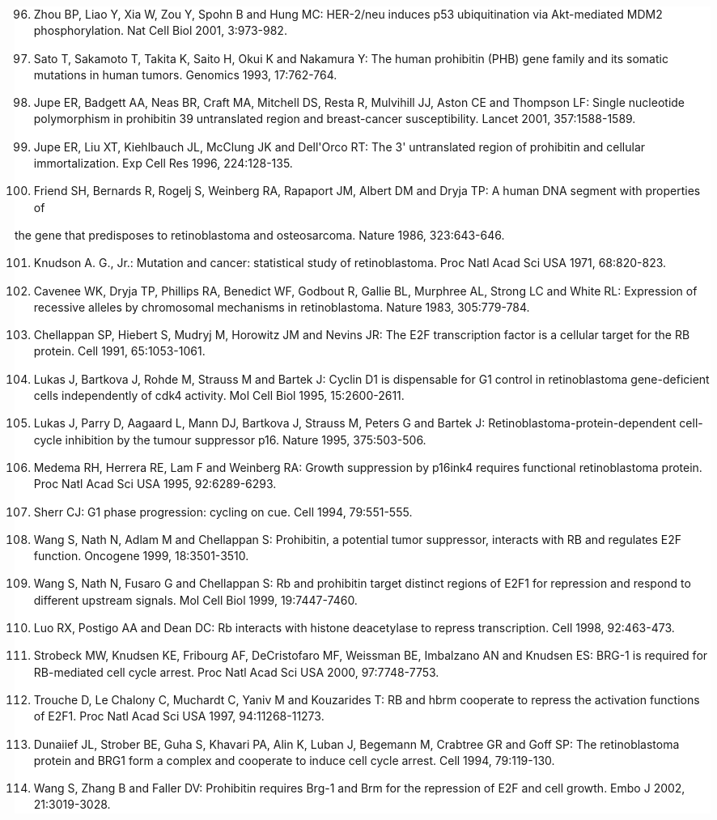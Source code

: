 96. Zhou BP, Liao Y, Xia W, Zou Y, Spohn B and Hung MC: HER-2/neu induces p53 ubiquitination via Akt-mediated MDM2 phosphorylation. Nat Cell Biol 2001, 3:973-982.

97. Sato T, Sakamoto T, Takita K, Saito H, Okui K and Nakamura Y: The human prohibitin (PHB) gene family and its somatic mutations in human tumors. Genomics 1993, 17:762-764.

98. Jupe ER, Badgett AA, Neas BR, Craft MA, Mitchell DS, Resta R, Mulvihill JJ, Aston CE and Thompson LF: Single nucleotide polymorphism in prohibitin 39 untranslated region and breast-cancer susceptibility. Lancet 2001, 357:1588-1589.

99. Jupe ER, Liu XT, Kiehlbauch JL, McClung JK and Dell'Orco RT: The 3' untranslated region of prohibitin and cellular immortalization. Exp Cell Res 1996, 224:128-135.

100. Friend SH, Bernards R, Rogelj S, Weinberg RA, Rapaport JM, Albert DM and Dryja TP: A human DNA segment with properties of

the gene that predisposes to retinoblastoma and osteosarcoma. Nature 1986, 323:643-646.

101. Knudson A. G., Jr.: Mutation and cancer: statistical study of retinoblastoma. Proc Natl Acad Sci USA 1971, 68:820-823.

102. Cavenee WK, Dryja TP, Phillips RA, Benedict WF, Godbout R, Gallie BL, Murphree AL, Strong LC and White RL: Expression of recessive alleles by chromosomal mechanisms in retinoblastoma. Nature 1983, 305:779-784.

103. Chellappan SP, Hiebert S, Mudryj M, Horowitz JM and Nevins JR: The E2F transcription factor is a cellular target for the RB protein. Cell 1991, 65:1053-1061.

104. Lukas J, Bartkova J, Rohde M, Strauss M and Bartek J: Cyclin D1 is dispensable for G1 control in retinoblastoma gene-deficient cells independently of cdk4 activity. Mol Cell Biol 1995, 15:2600-2611.

105. Lukas J, Parry D, Aagaard L, Mann DJ, Bartkova J, Strauss M, Peters G and Bartek J: Retinoblastoma-protein-dependent cell-cycle inhibition by the tumour suppressor p16. Nature 1995, 375:503-506.

106. Medema RH, Herrera RE, Lam F and Weinberg RA: Growth suppression by p16ink4 requires functional retinoblastoma protein. Proc Natl Acad Sci USA 1995, 92:6289-6293.

107. Sherr CJ: G1 phase progression: cycling on cue. Cell 1994, 79:551-555.

108. Wang S, Nath N, Adlam M and Chellappan S: Prohibitin, a potential tumor suppressor, interacts with RB and regulates E2F function. Oncogene 1999, 18:3501-3510.

109. Wang S, Nath N, Fusaro G and Chellappan S: Rb and prohibitin target distinct regions of E2F1 for repression and respond to different upstream signals. Mol Cell Biol 1999, 19:7447-7460.

110. Luo RX, Postigo AA and Dean DC: Rb interacts with histone deacetylase to repress transcription. Cell 1998, 92:463-473.

111. Strobeck MW, Knudsen KE, Fribourg AF, DeCristofaro MF, Weissman BE, Imbalzano AN and Knudsen ES: BRG-1 is required for RB-mediated cell cycle arrest. Proc Natl Acad Sci USA 2000, 97:7748-7753.

112. Trouche D, Le Chalony C, Muchardt C, Yaniv M and Kouzarides T: RB and hbrm cooperate to repress the activation functions of E2F1. Proc Natl Acad Sci USA 1997, 94:11268-11273.

113. Dunaiief JL, Strober BE, Guha S, Khavari PA, Alin K, Luban J, Begemann M, Crabtree GR and Goff SP: The retinoblastoma protein and BRG1 form a complex and cooperate to induce cell cycle arrest. Cell 1994, 79:119-130.

114. Wang S, Zhang B and Faller DV: Prohibitin requires Brg-1 and Brm for the repression of E2F and cell growth. Embo J 2002, 21:3019-3028.
